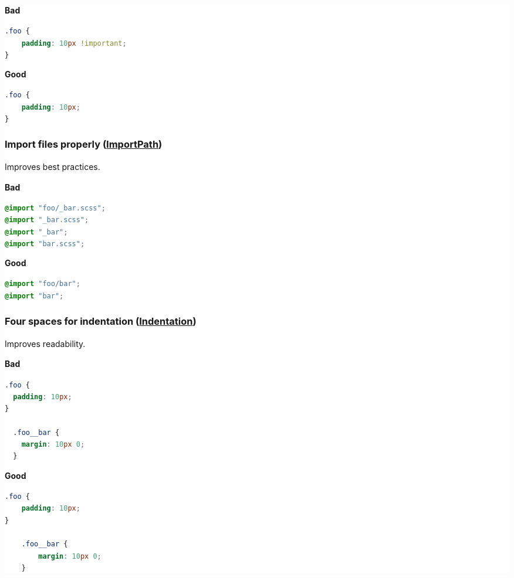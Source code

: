 __Bad__
```scss
.foo {
    padding: 10px !important;
}
```

__Good__
```scss
.foo {
    padding: 10px;
}
```


### Import files properly ([ImportPath](https://github.com/brigade/scss-lint/blob/master/lib/scss_lint/linter/README.md#importpath))

Improves best practices.

__Bad__
```scss
@import "foo/_bar.scss";
@import "_bar.scss";
@import "_bar";
@import "bar.scss";
```

__Good__
```scss
@import "foo/bar";
@import "bar";
```


### Four spaces for indentation ([Indentation](https://github.com/brigade/scss-lint/blob/master/lib/scss_lint/linter/README.md#indentation))

Improves readability.

__Bad__
```scss
.foo {
  padding: 10px;
}

  .foo__bar {
    margin: 10px 0;
  }
```

__Good__
```scss
.foo {
    padding: 10px;
}

    .foo__bar {
        margin: 10px 0;
    }
```
